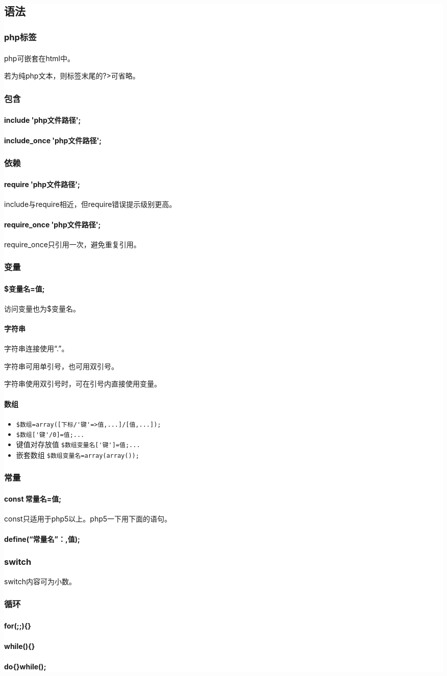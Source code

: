 ## 语法
### php标签    
#### <?php php标签 ?>    
php可嵌套在html中。

若为纯php文本，则标签末尾的?>可省略。

### 包含
#### include 'php文件路径';
#### include_once 'php文件路径'; 

### 依赖
#### require 'php文件路径';
include与require相近，但require错误提示级别更高。
#### require_once 'php文件路径';
require_once只引用一次，避免重复引用。

### 变量
#### $变量名=值;
访问变量也为$变量名。
#### 字符串
字符串连接使用“.”。

字符串可用单引号，也可用双引号。

字符串使用双引号时，可在引号内直接使用变量。
#### 数组
* ````$数组=array([下标/'键'=>值,...]/[值,...]);````
* ````$数组['键'/0]=值;...````
* 键值对存放值 ````$数组变量名['键']=值;...````
* 嵌套数组 ````$数组变量名=array(array());````

### 常量
#### const 常量名=值;
const只适用于php5以上。php5一下用下面的语句。
#### define(“常量名”：,值);

### switch
switch内容可为小数。

### 循环    
#### for(;;){}
#### while(){}
#### do{}while();
